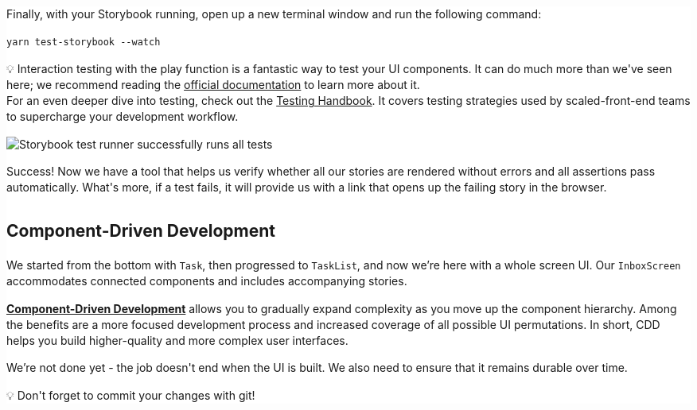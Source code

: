 Finally, with your Storybook running, open up a new terminal window and run the following command:

```shell
yarn test-storybook --watch
```

<div class="aside">
💡 Interaction testing with the play function is a fantastic way to test your UI components. It can do much more than we've seen here; we recommend reading the <a href="https://storybook.js.org/docs/react/writing-tests/interaction-testing">official documentation</a> to learn more about it. 
<br />
For an even deeper dive into testing, check out the <a href="/ui-testing-handbook">Testing Handbook</a>. It covers testing strategies used by scaled-front-end teams to supercharge your development workflow.
</div>

![Storybook test runner successfully runs all tests](/intro-to-storybook/storybook-test-runner-execution.png)

Success! Now we have a tool that helps us verify whether all our stories are rendered without errors and all assertions pass automatically. What's more, if a test fails, it will provide us with a link that opens up the failing story in the browser.

## Component-Driven Development

We started from the bottom with `Task`, then progressed to `TaskList`, and now we’re here with a whole screen UI. Our `InboxScreen`
accommodates connected components and includes accompanying stories.

<video autoPlay muted playsInline loop style="width:480px; height:auto; margin: 0 auto;">
  <source
    src="/intro-to-storybook/component-driven-development-optimized.mp4"
    type="video/mp4"
  />
</video>

[**Component-Driven Development**](https://www.componentdriven.org/) allows you to gradually expand complexity as you move up the component hierarchy. Among the benefits are a more focused development process and increased coverage of all possible UI permutations. In short, CDD helps you build higher-quality and more complex user interfaces.

We’re not done yet - the job doesn't end when the UI is built. We also need to ensure that it remains durable over time.

<div class="aside">
💡 Don't forget to commit your changes with git!
</div>
